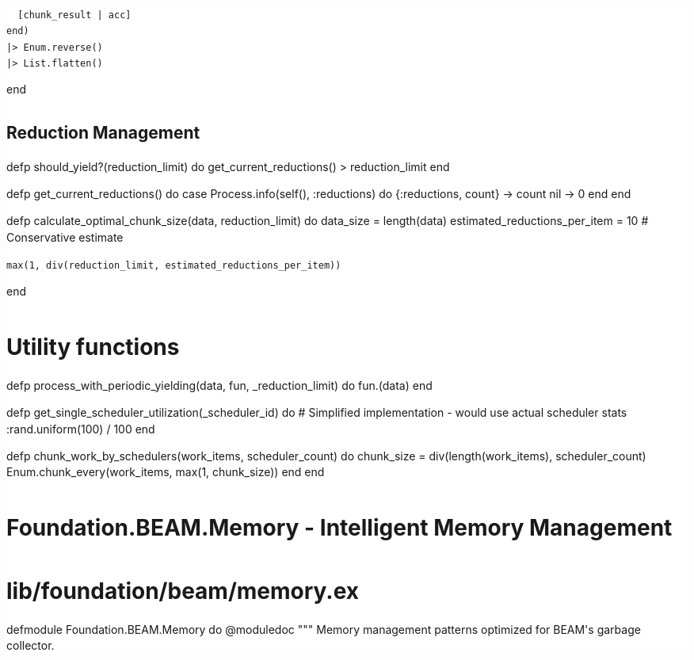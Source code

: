       [chunk_result | acc]
    end)
    |> Enum.reverse()
    |> List.flatten()
  end

  ## Reduction Management
  
  defp should_yield?(reduction_limit) do
    get_current_reductions() > reduction_limit
  end
  
  defp get_current_reductions() do
    case Process.info(self(), :reductions) do
      {:reductions, count} -> count
      nil -> 0
    end
  end
  
  defp calculate_optimal_chunk_size(data, reduction_limit) do
    data_size = length(data)
    estimated_reductions_per_item = 10  # Conservative estimate
    
    max(1, div(reduction_limit, estimated_reductions_per_item))
  end

  # Utility functions
  defp process_with_periodic_yielding(data, fun, _reduction_limit) do
    fun.(data)
  end
  
  defp get_single_scheduler_utilization(_scheduler_id) do
    # Simplified implementation - would use actual scheduler stats
    :rand.uniform(100) / 100
  end
  
  defp chunk_work_by_schedulers(work_items, scheduler_count) do
    chunk_size = div(length(work_items), scheduler_count)
    Enum.chunk_every(work_items, max(1, chunk_size))
  end
end

# Foundation.BEAM.Memory - Intelligent Memory Management
# lib/foundation/beam/memory.ex
defmodule Foundation.BEAM.Memory do
  @moduledoc """
  Memory management patterns optimized for BEAM's garbage collector.
  